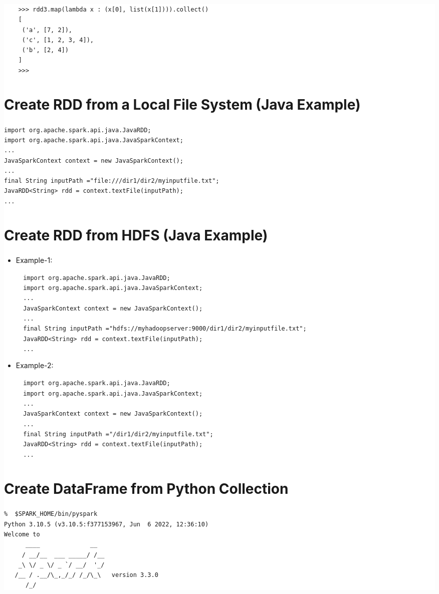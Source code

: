 		>>> rdd3.map(lambda x : (x[0], list(x[1]))).collect()
		[
		 ('a', [7, 2]), 
		 ('c', [1, 2, 3, 4]), 
		 ('b', [2, 4])
		]
		>>> 



# Create RDD from a Local File System (Java Example)

	import org.apache.spark.api.java.JavaRDD;
	import org.apache.spark.api.java.JavaSparkContext;
	...
	JavaSparkContext context = new JavaSparkContext();
	...
	final String inputPath ="file:///dir1/dir2/myinputfile.txt";
	JavaRDD<String> rdd = context.textFile(inputPath);
    ...


# Create RDD from HDFS (Java Example)

* Example-1:

		import org.apache.spark.api.java.JavaRDD;
		import org.apache.spark.api.java.JavaSparkContext;
		...
		JavaSparkContext context = new JavaSparkContext();
		...
		final String inputPath ="hdfs://myhadoopserver:9000/dir1/dir2/myinputfile.txt";
		JavaRDD<String> rdd = context.textFile(inputPath);
		...

* Example-2:


		import org.apache.spark.api.java.JavaRDD;
		import org.apache.spark.api.java.JavaSparkContext;
		...
		JavaSparkContext context = new JavaSparkContext();
		...
		final String inputPath ="/dir1/dir2/myinputfile.txt";
		JavaRDD<String> rdd = context.textFile(inputPath);
		...


# Create DataFrame from Python Collection
	%  $SPARK_HOME/bin/pyspark
	Python 3.10.5 (v3.10.5:f377153967, Jun  6 2022, 12:36:10) 
	Welcome to
		  ____              __
		 / __/__  ___ _____/ /__
		_\ \/ _ \/ _ `/ __/  '_/
	   /__ / .__/\_,_/_/ /_/\_\   version 3.3.0
		  /_/
